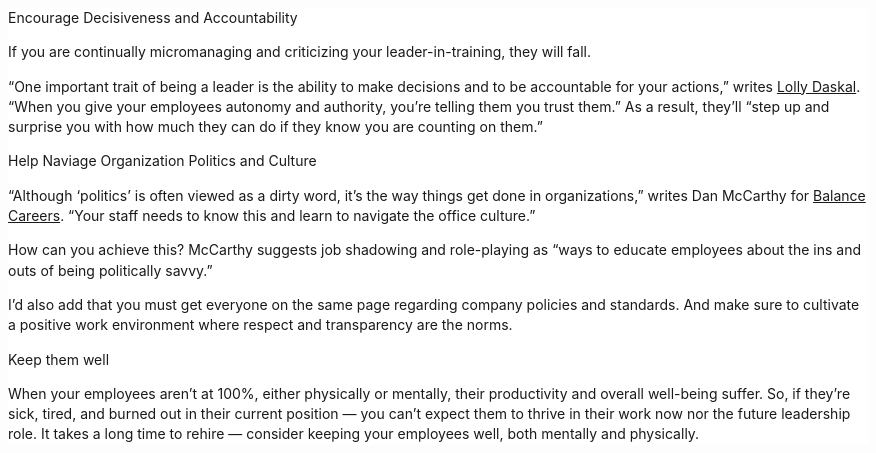 Encourage Decisiveness and Accountability



<div id="expander-content-212599905" class="expand-content">

If you are continually micromanaging and criticizing your
leader-in-training, they will fall.

“One important trait of being a leader is the ability to make decisions
and to be accountable for your actions,” writes [Lolly
Daskal](https://www.lollydaskal.com/leadership/how-to-encourage-your-employees-to-take-leadership-roles/).
“When you give your employees autonomy and authority, you’re telling
them you trust them.” As a result, they’ll “step up and surprise you
with how much they can do if they know you are counting on them.”





<div id="expander-31840469" class="expand-container">

<div id="expander-control-31840469" class="expand-control">

Help Naviage Organization Politics and Culture



<div id="expander-content-31840469" class="expand-content">

“Although ‘politics’ is often viewed as a dirty word, it’s the way
things get done in organizations,” writes Dan McCarthy for [Balance
Careers](https://www.thebalancecareers.com/developing-your-employees-2275869).
“Your staff needs to know this and learn to navigate the office
culture.”

How can you achieve this? McCarthy suggests job shadowing and
role-playing as “ways to educate employees about the ins and outs of
being politically savvy.”

I’d also add that you must get everyone on the same page regarding
company policies and standards. And make sure to cultivate a positive
work environment where respect and transparency are the norms.





<div id="expander-407430215" class="expand-container">

<div id="expander-control-407430215" class="expand-control">

Keep them well



<div id="expander-content-407430215" class="expand-content">

When your employees aren’t at 100%, either physically or mentally, their
productivity and overall well-being suffer. So, if they’re sick, tired,
and burned out in their current position — you can’t expect them to
thrive in their work now nor the future leadership role. It takes a long
time to rehire — consider keeping your employees well, both mentally and
physically.
